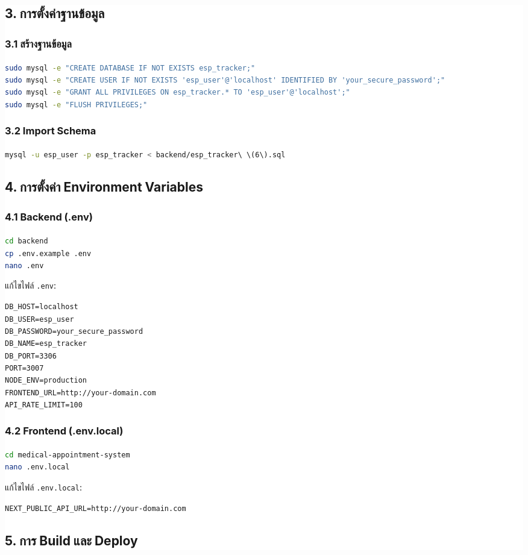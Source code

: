 ## 3. การตั้งค่าฐานข้อมูล

### 3.1 สร้างฐานข้อมูล
```bash
sudo mysql -e "CREATE DATABASE IF NOT EXISTS esp_tracker;"
sudo mysql -e "CREATE USER IF NOT EXISTS 'esp_user'@'localhost' IDENTIFIED BY 'your_secure_password';"
sudo mysql -e "GRANT ALL PRIVILEGES ON esp_tracker.* TO 'esp_user'@'localhost';"
sudo mysql -e "FLUSH PRIVILEGES;"
```

### 3.2 Import Schema
```bash
mysql -u esp_user -p esp_tracker < backend/esp_tracker\ \(6\).sql
```

## 4. การตั้งค่า Environment Variables

### 4.1 Backend (.env)
```bash
cd backend
cp .env.example .env
nano .env
```

แก้ไขไฟล์ `.env`:
```env
DB_HOST=localhost
DB_USER=esp_user
DB_PASSWORD=your_secure_password
DB_NAME=esp_tracker
DB_PORT=3306
PORT=3007
NODE_ENV=production
FRONTEND_URL=http://your-domain.com
API_RATE_LIMIT=100
```

### 4.2 Frontend (.env.local)
```bash
cd medical-appointment-system
nano .env.local
```

แก้ไขไฟล์ `.env.local`:
```env
NEXT_PUBLIC_API_URL=http://your-domain.com
```

## 5. การ Build และ Deploy
